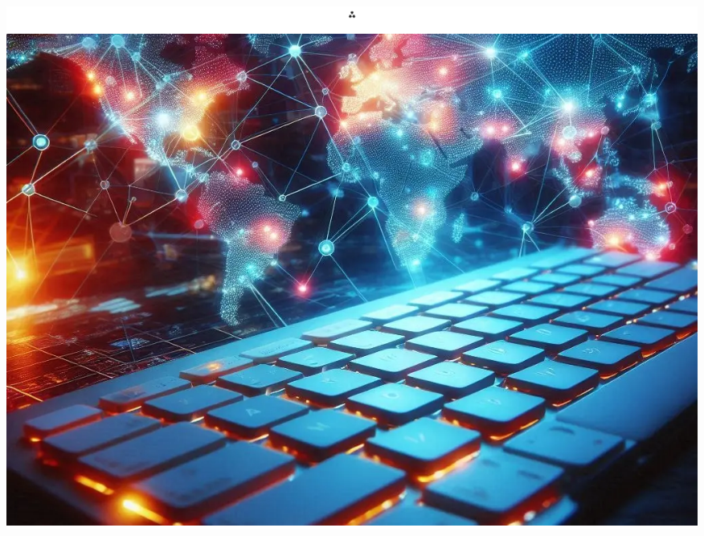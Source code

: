 <div style="text-align: center">⁂</div>

![Um teclado de computador retroiluminado em vermelho, com um mapa-múndi ao fundo mostrando nós coloridos interconectados.](/img/TecladoyPaises.webp)

[^1]: anticitera.deft.work

[^2]: https://www.change.org/p/solicitemos-la-creación-del-nuevo-dominio-de-nivel-superior-cctld-ia

[^3]: https://mypublicimpact.com/category/eloy-lopez-sanchez/

[^4]: https://www.icann.org/es/topics/idn/fast-track/proposed-implementation-details-dor-29may09-es.pdf

[^5]: https://www.ionos.es/digitalguide/dominios/extensiones-de-dominio/que-son-exactamente-los-cctld/

[^6]: https://www.webempresa.com/blog/que-son-los-cctld.html

[^7]: https://register.domains/es/blog/nombres-dominio-europeos-guia-completa

[^8]: https://help.wnpower.com/hc/es/articles/360049121592--Qué-debo-hacer-luego-de-registrar-mi-dominio

[^9]: https://www.icann.org/en/topics/new-gtlds/idn-3-char-requirement-15feb10-en.pdf

[^10]: https://www.iso.org/iso-3166-country-codes.html

[^11]: https://anticitera.deft.work/blog/Que_es_el_Proyecto_.IA_Isla_Anticitera/

[^12]: https://www.icann.org/es/topics/idn/fast-track/draft-implementation-plan-cctld-redline-29may09-es.pdf

[^13]: https://news.ycombinator.com/item?id=41730559

[^14]: https://en.wikipedia.org/wiki/List_of_ISO_3166_country_codes

[^15]: https://mypublicimpact.com/2024/02/02/el-proyecto-ia-anticitera-como-puente-entre-epocas-entrevista-con-eloy-lopez-sanchez/

[^16]: https://gac.icann.org/principles-and-guidelines/public/principles-idn-cctlds.pdf

[^17]: https://openexpoeurope.com/es/un-nuevo-amanecer-para-la-ia-el-dominio-ia/

[^18]: https://icannwiki.org/CcNSO_Policy_Development_Process_-_Retirement

[^19]: https://github.com/elswork/anticitera.deft.work

[^20]: https://www.elladodelmal.com/2023/12/el-proyecto-del-country-code-top-level.html

[^21]: https://deft.work

[^22]: https://anticitera.deft.work/about/

[^23]: https://www.icann.org/es/announcements/details/icann-announces-successful-string-evaluation-for-libya-idn-cctld-23-10-2024-es

[^24]: https://www.icann.org/es/system/files/files/octo-029-12nov21-es.pdf

[^25]: https://www.icann.org/es/announcements/details/icann-announces-successful-string-evaluation-for-bahrain-idn-cctld-6-3-2019-es

[^26]: https://www.icann.org/es/compliance/complaint

[^27]: https://www.icann.org/en/topics/idn/fast-track/idn-cctld-implementation-plan-30sep09-en.pdf

[^28]: https://www.icann.org/cctlds/centr-2nd-best-practices-20may01.htm

[^29]: https://ccnso.icann.org/en/workinggroups/final-draft-issues-idn-cctlds-iso-26jun07.pdf

[^30]: https://x.com/hashtag/cctld?src=hashtag_click

[^31]: https://www.idealista.com/inmueble/108172874/


[^32]: https://www.linkedin.com/advice/0/what-process-adding-removing-country-code-m6j7c
[^33]: https://anticitera.deft.work/blog/Gemini-Análisis_detallado_del_Proyecto_.IA_Isla_Anticitera/
[^34]: https://anticitera.deft.work/blog/Grok_3-An%C3%A1lisis_detallado_del_Proyecto_.IA_Isla_Anticitera/
[^35]: https://anticitera.deft.work/blog/Boletin_Informativo_II_Proyecto_.IA_Isla_Anticitera/
[^36]: https://www.change.org
[^37]: https://www.change.org/search
[^38]: https://www.cambridge.org/core/journals/continuity-and-change/article/mediterranean-households-british-colonial-statistics-and-greek-insular-landscapes-insights-from-nineteenthcentury-antikythera/FDF75906DADACC8FD9A4EBF0C5C97551
[^39]: https://www.ion.org/newsletter/upload/ION-Spring22Low.pdf
[^40]: https://www.elladodelmal.com/2024/02/apoya-la-peticion-del-proyecto-de.html
[^41]: https://deft.work/blog/2023/04/03/isla-anticitera-el-futuro-de-la-inteligencia-artificial/
[^42]: https://computerhoy.20minutos.es/ciencia/descubren-secreto-mecanismo-anticitera-gracias-agujeros-negros-1394227
[^43]: https://acp.copernicus.org/articles/21/927/2021/acp-21-927-2021.pdf